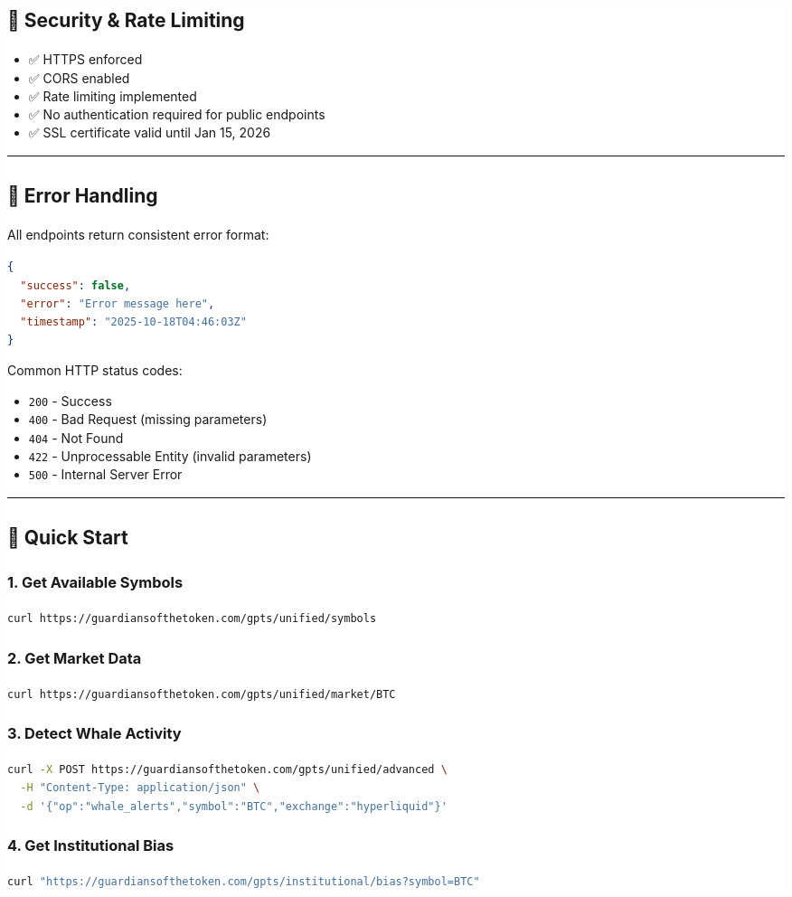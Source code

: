 ## 🔐 Security & Rate Limiting

- ✅ HTTPS enforced
- ✅ CORS enabled
- ✅ Rate limiting implemented
- ✅ No authentication required for public endpoints
- ✅ SSL certificate valid until Jan 15, 2026

---

## 📝 Error Handling

All endpoints return consistent error format:

```json
{
  "success": false,
  "error": "Error message here",
  "timestamp": "2025-10-18T04:46:03Z"
}
```

Common HTTP status codes:
- `200` - Success
- `400` - Bad Request (missing parameters)
- `404` - Not Found
- `422` - Unprocessable Entity (invalid parameters)
- `500` - Internal Server Error

---

## 🚀 Quick Start

### 1. Get Available Symbols
```bash
curl https://guardiansofthetoken.com/gpts/unified/symbols
```

### 2. Get Market Data
```bash
curl https://guardiansofthetoken.com/gpts/unified/market/BTC
```

### 3. Detect Whale Activity
```bash
curl -X POST https://guardiansofthetoken.com/gpts/unified/advanced \
  -H "Content-Type: application/json" \
  -d '{"op":"whale_alerts","symbol":"BTC","exchange":"hyperliquid"}'
```

### 4. Get Institutional Bias
```bash
curl "https://guardiansofthetoken.com/gpts/institutional/bias?symbol=BTC"
```
